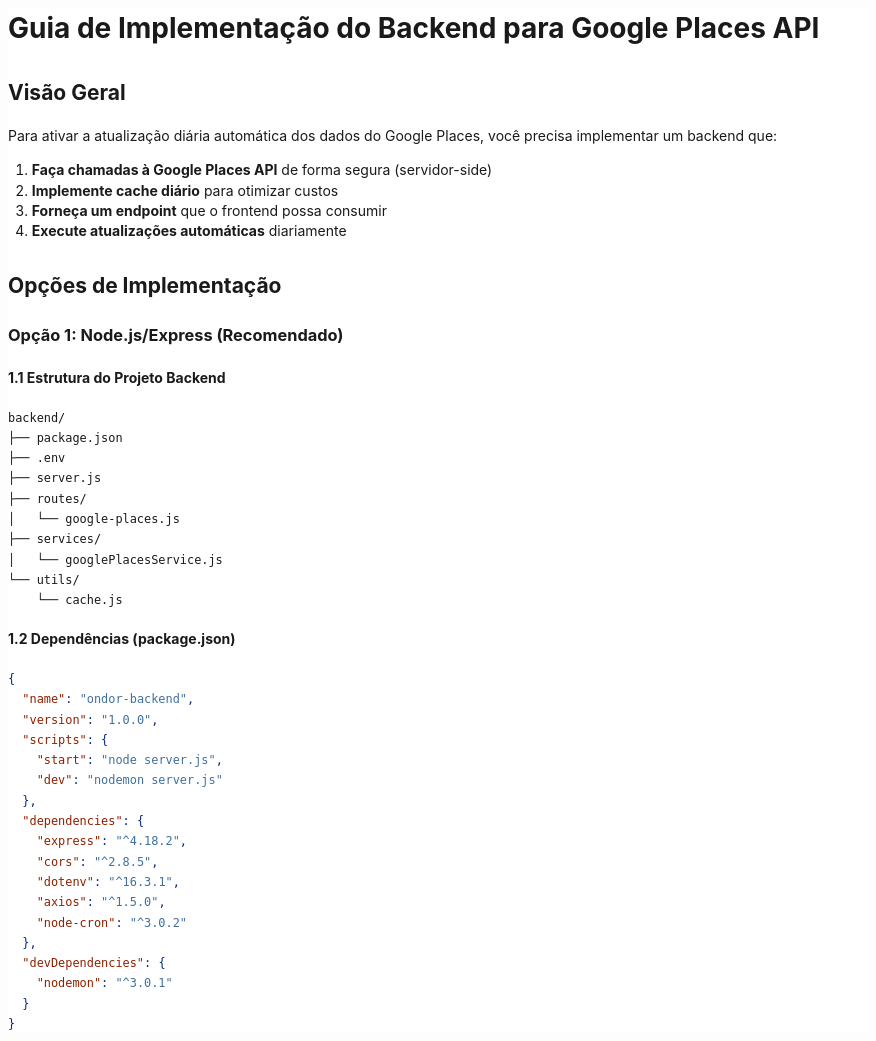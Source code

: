 # Guia de Implementação do Backend para Google Places API

## Visão Geral

Para ativar a atualização diária automática dos dados do Google Places, você precisa implementar um backend que:

1. **Faça chamadas à Google Places API** de forma segura (servidor-side)
2. **Implemente cache diário** para otimizar custos
3. **Forneça um endpoint** que o frontend possa consumir
4. **Execute atualizações automáticas** diariamente

## Opções de Implementação

### Opção 1: Node.js/Express (Recomendado)

#### 1.1 Estrutura do Projeto Backend

```
backend/
├── package.json
├── .env
├── server.js
├── routes/
│   └── google-places.js
├── services/
│   └── googlePlacesService.js
└── utils/
    └── cache.js
```

#### 1.2 Dependências (package.json)

```json
{
  "name": "ondor-backend",
  "version": "1.0.0",
  "scripts": {
    "start": "node server.js",
    "dev": "nodemon server.js"
  },
  "dependencies": {
    "express": "^4.18.2",
    "cors": "^2.8.5",
    "dotenv": "^16.3.1",
    "axios": "^1.5.0",
    "node-cron": "^3.0.2"
  },
  "devDependencies": {
    "nodemon": "^3.0.1"
  }
}
```
